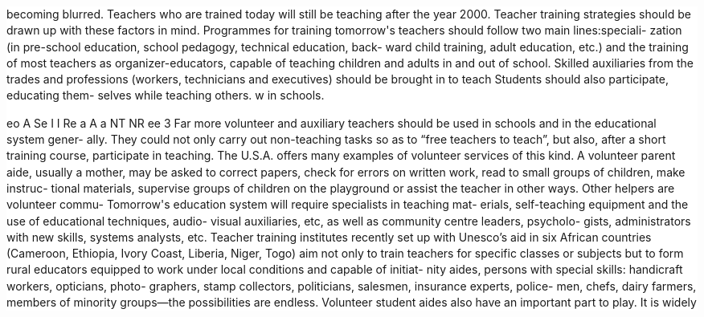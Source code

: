 becoming blurred. Teachers who are 
trained today will still be teaching 
after the year 2000. Teacher training 
strategies should be drawn up with 
these factors in mind. Programmes 
for training tomorrow's teachers 
should follow two main lines:speciali- 
zation (in pre-school education, school 
pedagogy, technical education, back- 
ward child training, adult education, 
etc.) and the training of most teachers 
as organizer-educators, capable of 
teaching children and adults in and 
out of school. 
Skilled auxiliaries from the trades and professions (workers, 
technicians and executives) should be brought in to teach 
Students should also participate, educating them- 
selves while teaching others. 
w in schools. 
 
eo A Se I I Re a A a NT NR ee 3 
Far more volunteer and auxiliary 
teachers should be used in schools 
and in the educational system gener- 
ally. They could not only carry out 
non-teaching tasks so as to “free 
teachers to teach”, but also, after a 
short training course, participate in 
teaching. 
The U.S.A. offers many examples of 
volunteer services of this kind. A 
volunteer parent aide, usually a mother, 
may be asked to correct papers, check 
for errors on written work, read to 
small groups of children, make instruc- 
tional materials, supervise groups of 
children on the playground or assist 
the teacher in other ways. 
Other helpers are volunteer commu- 
Tomorrow's education system will 
require specialists in teaching mat- 
erials, self-teaching equipment and the 
use of educational techniques, audio- 
visual auxiliaries, etc, as well as 
community centre leaders, psycholo- 
gists, administrators with new skills, 
systems analysts, etc. 
Teacher training institutes recently 
set up with Unesco’s aid in six African 
countries (Cameroon, Ethiopia, Ivory 
Coast, Liberia, Niger, Togo) aim not 
only to train teachers for specific 
classes or subjects but to form rural 
educators equipped to work under 
local conditions and capable of initiat- 
nity aides, persons with special skills: 
handicraft workers, opticians, photo- 
graphers, stamp collectors, politicians, 
salesmen, insurance experts, police- 
men, chefs, dairy farmers, members of 
minority groups—the possibilities are 
endless. 
Volunteer student aides also have 
an important part to play. It is widely 